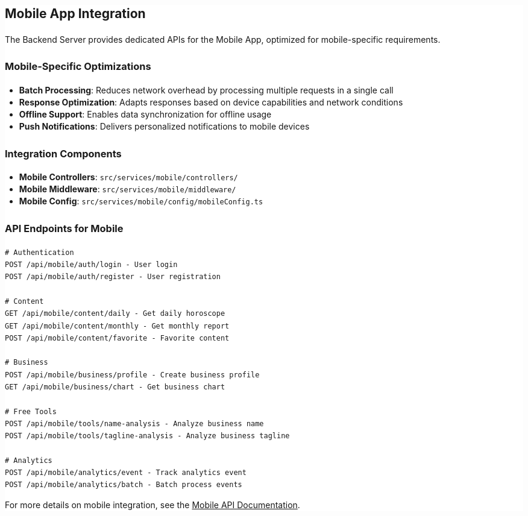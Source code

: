 ## Mobile App Integration

The Backend Server provides dedicated APIs for the Mobile App, optimized for mobile-specific requirements.

### Mobile-Specific Optimizations

- **Batch Processing**: Reduces network overhead by processing multiple requests in a single call
- **Response Optimization**: Adapts responses based on device capabilities and network conditions
- **Offline Support**: Enables data synchronization for offline usage
- **Push Notifications**: Delivers personalized notifications to mobile devices

### Integration Components

- **Mobile Controllers**: `src/services/mobile/controllers/`
- **Mobile Middleware**: `src/services/mobile/middleware/`
- **Mobile Config**: `src/services/mobile/config/mobileConfig.ts`

### API Endpoints for Mobile

```
# Authentication
POST /api/mobile/auth/login - User login
POST /api/mobile/auth/register - User registration

# Content
GET /api/mobile/content/daily - Get daily horoscope
GET /api/mobile/content/monthly - Get monthly report
POST /api/mobile/content/favorite - Favorite content

# Business
POST /api/mobile/business/profile - Create business profile
GET /api/mobile/business/chart - Get business chart

# Free Tools
POST /api/mobile/tools/name-analysis - Analyze business name
POST /api/mobile/tools/tagline-analysis - Analyze business tagline

# Analytics
POST /api/mobile/analytics/event - Track analytics event
POST /api/mobile/analytics/batch - Batch process events
```

For more details on mobile integration, see the [Mobile API Documentation](/docs/mobile-api-integration-guide.md).
